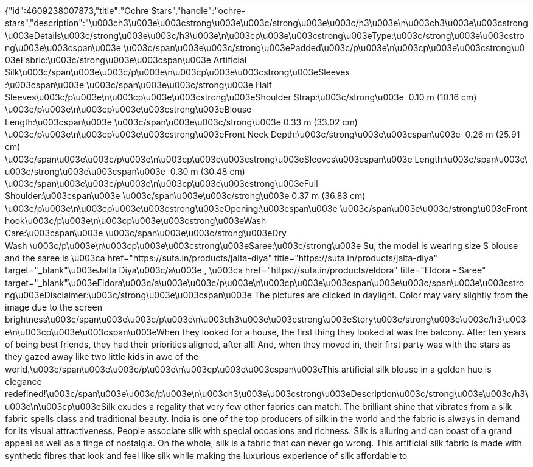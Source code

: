 {"id":4609238007873,"title":"Ochre Stars","handle":"ochre-stars","description":"\u003ch3\u003e\u003cstrong\u003e\u003c\/strong\u003e\u003c\/h3\u003e\n\u003ch3\u003e\u003cstrong\u003eDetails\u003c\/strong\u003e\u003c\/h3\u003e\n\u003cp\u003e\u003cstrong\u003eType:\u003c\/strong\u003e\u003cstrong\u003e\u003cspan\u003e \u003c\/span\u003e\u003c\/strong\u003ePadded\u003c\/p\u003e\n\u003cp\u003e\u003cstrong\u003eFabric:\u003c\/strong\u003e\u003cspan\u003e Artificial Silk\u003c\/span\u003e\u003c\/p\u003e\n\u003cp\u003e\u003cstrong\u003eSleeves :\u003cspan\u003e \u003c\/span\u003e\u003c\/strong\u003e Half Sleeves\u003c\/p\u003e\n\u003cp\u003e\u003cstrong\u003eShoulder Strap:\u003c\/strong\u003e  0.10 m (10.16 cm) \u003c\/p\u003e\n\u003cp\u003e\u003cstrong\u003eBlouse Length:\u003cspan\u003e \u003c\/span\u003e\u003c\/strong\u003e 0.33 m (33.02 cm) \u003c\/p\u003e\n\u003cp\u003e\u003cstrong\u003eFront Neck Depth:\u003c\/strong\u003e\u003cspan\u003e  0.26 m (25.91 cm) \u003c\/span\u003e\u003c\/p\u003e\n\u003cp\u003e\u003cstrong\u003eSleeves\u003cspan\u003e Length:\u003c\/span\u003e\u003c\/strong\u003e\u003cspan\u003e  0.30 m (30.48 cm) \u003c\/span\u003e\u003c\/p\u003e\n\u003cp\u003e\u003cstrong\u003eFull Shoulder:\u003cspan\u003e \u003c\/span\u003e\u003c\/strong\u003e 0.37 m (36.83 cm) \u003c\/p\u003e\n\u003cp\u003e\u003cstrong\u003eOpening:\u003cspan\u003e \u003c\/span\u003e\u003c\/strong\u003eFront hook\u003c\/p\u003e\n\u003cp\u003e\u003cstrong\u003eWash Care:\u003cspan\u003e \u003c\/span\u003e\u003c\/strong\u003eDry Wash \u003c\/p\u003e\n\u003cp\u003e\u003cstrong\u003eSaree:\u003c\/strong\u003e Su, the model is wearing size S blouse and the saree is \u003ca href=\"https:\/\/suta.in\/products\/jalta-diya\" title=\"https:\/\/suta.in\/products\/jalta-diya\" target=\"_blank\"\u003eJalta Diya\u003c\/a\u003e , \u003ca href=\"https:\/\/suta.in\/products\/eldora\" title=\"Eldora - Saree\" target=\"_blank\"\u003eEldora\u003c\/a\u003e\u003c\/p\u003e\n\u003cp\u003e\u003cspan\u003e\u003c\/span\u003e\u003cstrong\u003eDisclaimer:\u003c\/strong\u003e\u003cspan\u003e The pictures are clicked in daylight. Color may vary slightly from the image due to the screen brightness\u003c\/span\u003e\u003c\/p\u003e\n\u003ch3\u003e\u003cstrong\u003eStory\u003c\/strong\u003e\u003c\/h3\u003e\n\u003cp\u003e\u003cspan\u003eWhen they looked for a house, the first thing they looked at was the balcony. After ten years of being best friends, they had their priorities aligned, after all! And, when they moved in, their first party was with the stars as they gazed away like two little kids in awe of the world.\u003c\/span\u003e\u003c\/p\u003e\n\u003cp\u003e\u003cspan\u003eThis artificial silk blouse in a golden hue is elegance redefined!\u003c\/span\u003e\u003c\/p\u003e\n\u003ch3\u003e\u003cstrong\u003eDescription\u003c\/strong\u003e\u003c\/h3\u003e\n\u003cp\u003eSilk exudes a regality that very few other fabrics can match. The brilliant shine that vibrates from a silk fabric spells class and traditional beauty. India is one of the top producers of silk in the world and the fabric is always in demand for its visual attractiveness. People associate silk with special occasions and richness. Silk is alluring and can boast of a grand appeal as well as a tinge of nostalgia. On the whole, silk is a fabric that can never go wrong. This artificial silk fabric is made with synthetic fibres that look and feel like silk while making the luxurious experience of silk affordable to